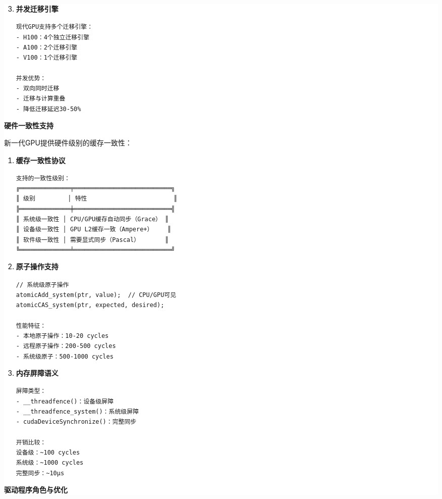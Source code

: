 3. **并发迁移引擎**
   ```
   现代GPU支持多个迁移引擎：
   - H100：4个独立迁移引擎
   - A100：2个迁移引擎
   - V100：1个迁移引擎
   
   并发优势：
   - 双向同时迁移
   - 迁移与计算重叠
   - 降低迁移延迟30-50%
   ```

**硬件一致性支持**

新一代GPU提供硬件级别的缓存一致性：

1. **缓存一致性协议**
   ```
   支持的一致性级别：
   ╔══════════════╤═══════════════════════════╗
   ║ 级别         │ 特性                        ║
   ╠══════════════╪═══════════════════════════╣
   ║ 系统级一致性 │ CPU/GPU缓存自动同步（Grace） ║
   ║ 设备级一致性 │ GPU L2缓存一致（Ampere+）    ║
   ║ 软件级一致性 │ 需要显式同步（Pascal）       ║
   ╚══════════════╧═══════════════════════════╝
   ```

2. **原子操作支持**
   ```cuda
   // 系统级原子操作
   atomicAdd_system(ptr, value);  // CPU/GPU可见
   atomicCAS_system(ptr, expected, desired);
   
   性能特征：
   - 本地原子操作：10-20 cycles
   - 远程原子操作：200-500 cycles
   - 系统级原子：500-1000 cycles
   ```

3. **内存屏障语义**
   ```
   屏障类型：
   - __threadfence()：设备级屏障
   - __threadfence_system()：系统级屏障
   - cudaDeviceSynchronize()：完整同步
   
   开销比较：
   设备级：~100 cycles
   系统级：~1000 cycles
   完整同步：~10μs
   ```

**驱动程序角色与优化**

